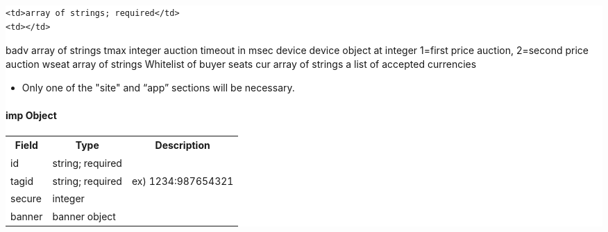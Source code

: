     <td>array of strings; required</td>
    <td></td>
  </tr>
  <tr>
    <td>badv</td>
    <td>array of strings</td>
    <td></td>
  </tr>
  <tr>
    <td>tmax</td>
    <td>integer</td>
    <td>auction timeout in msec</td>
  </tr>
  <tr>
    <td>device</td>
    <td>device object</td>
    <td></td>
  </tr>
  <tr>
    <td>at</td>
    <td>integer</td>
    <td>1=first price auction, 2=second price auction</td>
  </tr>
  <tr>
    <td>wseat</td>
    <td>array of strings</td>
    <td>Whitelist of buyer seats</td>
  </tr>
  <tr>
    <td>cur</td>
    <td>array of strings</td>
    <td>a list of accepted currencies</td>
  </tr>
</table>

* Only one of the "site" and “app” sections will be necessary.


#### imp Object

<table>
  <tr>
    <th>Field</th>
    <th>Type</th>
    <th>Description</th>
  </tr>
  <tr>
    <td>id</td>
    <td>string; required</td>
    <td></td>
  </tr>
  <tr>
    <td>tagid</td>
    <td>string; required</td>
    <td>ex) 1234:987654321</td>
  </tr>
  <tr>
    <td>secure</td>
    <td>integer</td>
    <td></td>
  </tr>
  <tr>
    <td>banner</td>
    <td>banner object</td>
    <td></td>